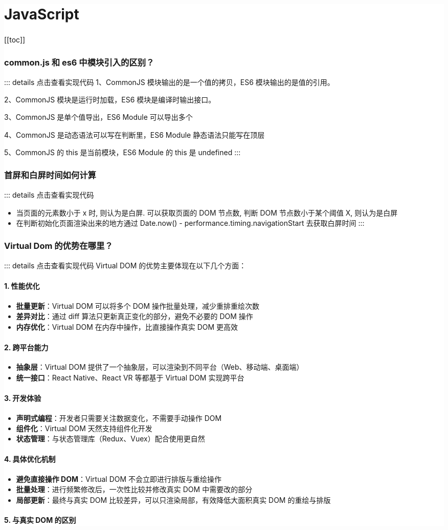 # JavaScript

[[toc]]

### common.js 和 es6 中模块引入的区别？

::: details 点击查看实现代码
1、CommonJS 模块输出的是一个值的拷贝，ES6 模块输出的是值的引用。

2、CommonJS 模块是运行时加载，ES6 模块是编译时输出接口。

3、CommonJS 是单个值导出，ES6 Module 可以导出多个

4、CommonJS 是动态语法可以写在判断里，ES6 Module 静态语法只能写在顶层

5、CommonJS 的 this 是当前模块，ES6 Module 的 this 是 undefined
:::

### 首屏和白屏时间如何计算

::: details 点击查看实现代码

- 当页面的元素数小于 x 时, 则认为是白屏. 可以获取页面的 DOM 节点数, 判断 DOM 节点数小于某个阈值 X, 则认为是白屏
- 在判断初始化页面渲染出来的地方通过 Date.now() - performance.timing.navigationStart 去获取白屏时间
  :::

### Virtual Dom 的优势在哪里？

::: details 点击查看实现代码
Virtual DOM 的优势主要体现在以下几个方面：

#### 1. 性能优化

- **批量更新**：Virtual DOM 可以将多个 DOM 操作批量处理，减少重排重绘次数
- **差异对比**：通过 diff 算法只更新真正变化的部分，避免不必要的 DOM 操作
- **内存优化**：Virtual DOM 在内存中操作，比直接操作真实 DOM 更高效

#### 2. 跨平台能力

- **抽象层**：Virtual DOM 提供了一个抽象层，可以渲染到不同平台（Web、移动端、桌面端）
- **统一接口**：React Native、React VR 等都基于 Virtual DOM 实现跨平台

#### 3. 开发体验

- **声明式编程**：开发者只需要关注数据变化，不需要手动操作 DOM
- **组件化**：Virtual DOM 天然支持组件化开发
- **状态管理**：与状态管理库（Redux、Vuex）配合使用更自然

#### 4. 具体优化机制

- **避免直接操作 DOM**：Virtual DOM 不会立即进行排版与重绘操作
- **批量处理**：进行频繁修改后，一次性比较并修改真实 DOM 中需要改的部分
- **局部更新**：最终与真实 DOM 比较差异，可以只渲染局部，有效降低大面积真实 DOM 的重绘与排版

#### 5. 与真实 DOM 的区别
